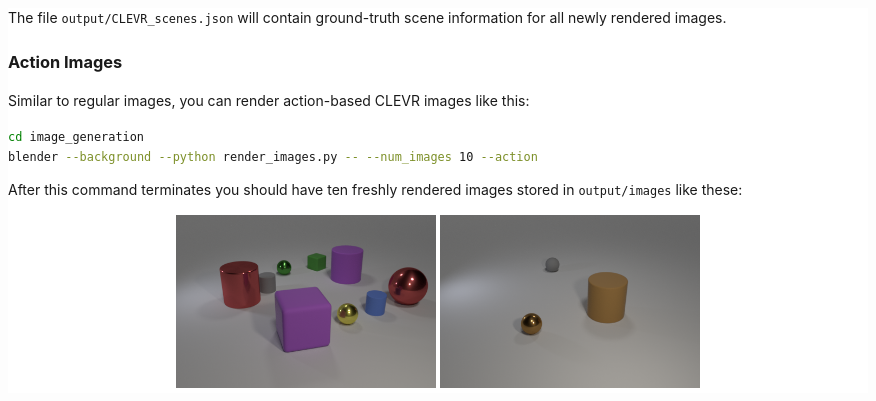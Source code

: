 The file `output/CLEVR_scenes.json` will contain ground-truth scene information for all newly rendered images.

### Action Images

Similar to regular images, you can render action-based CLEVR images like this:

```bash
cd image_generation
blender --background --python render_images.py -- --num_images 10 --action
```
After this command terminates you should have ten freshly rendered images stored in `output/images` like these:

<div align="center">
  <img src="images_action/img1.png" width="260px" alt="Color Change">
  <img src="images_action/img3.png" width="260px" alt="Movement">